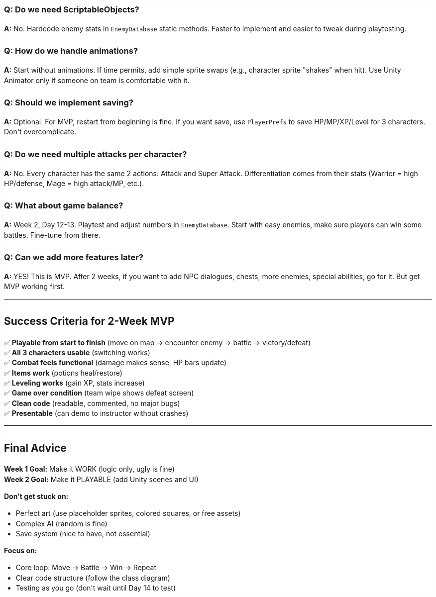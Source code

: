 ### Q: Do we need ScriptableObjects?
**A:** No. Hardcode enemy stats in `EnemyDatabase` static methods. Faster to implement and easier to tweak during playtesting.

### Q: How do we handle animations?
**A:** Start without animations. If time permits, add simple sprite swaps (e.g., character sprite "shakes" when hit). Use Unity Animator only if someone on team is comfortable with it.

### Q: Should we implement saving?
**A:** Optional. For MVP, restart from beginning is fine. If you want save, use `PlayerPrefs` to save HP/MP/XP/Level for 3 characters. Don't overcomplicate.

### Q: Do we need multiple attacks per character?
**A:** No. Every character has the same 2 actions: Attack and Super Attack. Differentiation comes from their stats (Warrior = high HP/defense, Mage = high attack/MP, etc.).

### Q: What about game balance?
**A:** Week 2, Day 12-13. Playtest and adjust numbers in `EnemyDatabase`. Start with easy enemies, make sure players can win some battles. Fine-tune from there.

### Q: Can we add more features later?
**A:** YES! This is MVP. After 2 weeks, if you want to add NPC dialogues, chests, more enemies, special abilities, go for it. But get MVP working first.

---

## Success Criteria for 2-Week MVP

✅ **Playable from start to finish** (move on map → encounter enemy → battle → victory/defeat)  
✅ **All 3 characters usable** (switching works)  
✅ **Combat feels functional** (damage makes sense, HP bars update)  
✅ **Items work** (potions heal/restore)  
✅ **Leveling works** (gain XP, stats increase)  
✅ **Game over condition** (team wipe shows defeat screen)  
✅ **Clean code** (readable, commented, no major bugs)  
✅ **Presentable** (can demo to instructor without crashes)

---

## Final Advice

**Week 1 Goal:** Make it WORK (logic only, ugly is fine)  
**Week 2 Goal:** Make it PLAYABLE (add Unity scenes and UI)

**Don't get stuck on:**
- Perfect art (use placeholder sprites, colored squares, or free assets)
- Complex AI (random is fine)
- Save system (nice to have, not essential)

**Focus on:**
- Core loop: Move → Battle → Win → Repeat
- Clear code structure (follow the class diagram)
- Testing as you go (don't wait until Day 14 to test)
